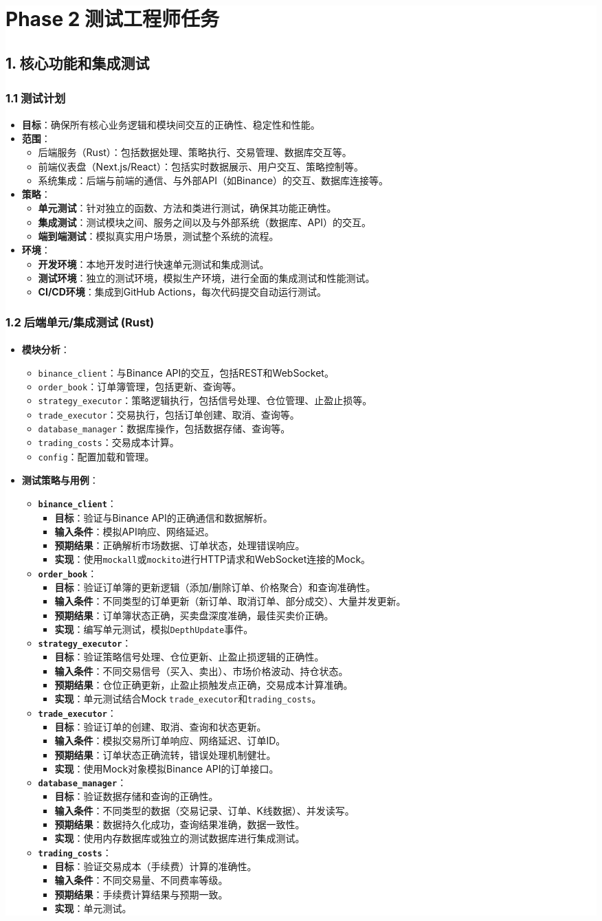 # Phase 2 测试工程师任务

## 1. 核心功能和集成测试

### 1.1 测试计划

*   **目标**：确保所有核心业务逻辑和模块间交互的正确性、稳定性和性能。
*   **范围**：
    *   后端服务（Rust）：包括数据处理、策略执行、交易管理、数据库交互等。
    *   前端仪表盘（Next.js/React）：包括实时数据展示、用户交互、策略控制等。
    *   系统集成：后端与前端的通信、与外部API（如Binance）的交互、数据库连接等。
*   **策略**：
    *   **单元测试**：针对独立的函数、方法和类进行测试，确保其功能正确性。
    *   **集成测试**：测试模块之间、服务之间以及与外部系统（数据库、API）的交互。
    *   **端到端测试**：模拟真实用户场景，测试整个系统的流程。
*   **环境**：
    *   **开发环境**：本地开发时进行快速单元测试和集成测试。
    *   **测试环境**：独立的测试环境，模拟生产环境，进行全面的集成测试和性能测试。
    *   **CI/CD环境**：集成到GitHub Actions，每次代码提交自动运行测试。

### 1.2 后端单元/集成测试 (Rust)

*   **模块分析**：
    *   `binance_client`：与Binance API的交互，包括REST和WebSocket。
    *   `order_book`：订单簿管理，包括更新、查询等。
    *   `strategy_executor`：策略逻辑执行，包括信号处理、仓位管理、止盈止损等。
    *   `trade_executor`：交易执行，包括订单创建、取消、查询等。
    *   `database_manager`：数据库操作，包括数据存储、查询等。
    *   `trading_costs`：交易成本计算。
    *   `config`：配置加载和管理。

*   **测试策略与用例**：
    *   **`binance_client`**：
        *   **目标**：验证与Binance API的正确通信和数据解析。
        *   **输入条件**：模拟API响应、网络延迟。
        *   **预期结果**：正确解析市场数据、订单状态，处理错误响应。
        *   **实现**：使用`mockall`或`mockito`进行HTTP请求和WebSocket连接的Mock。
    *   **`order_book`**：
        *   **目标**：验证订单簿的更新逻辑（添加/删除订单、价格聚合）和查询准确性。
        *   **输入条件**：不同类型的订单更新（新订单、取消订单、部分成交）、大量并发更新。
        *   **预期结果**：订单簿状态正确，买卖盘深度准确，最佳买卖价正确。
        *   **实现**：编写单元测试，模拟`DepthUpdate`事件。
    *   **`strategy_executor`**：
        *   **目标**：验证策略信号处理、仓位更新、止盈止损逻辑的正确性。
        *   **输入条件**：不同交易信号（买入、卖出）、市场价格波动、持仓状态。
        *   **预期结果**：仓位正确更新，止盈止损触发点正确，交易成本计算准确。
        *   **实现**：单元测试结合Mock `trade_executor`和`trading_costs`。
    *   **`trade_executor`**：
        *   **目标**：验证订单的创建、取消、查询和状态更新。
        *   **输入条件**：模拟交易所订单响应、网络延迟、订单ID。
        *   **预期结果**：订单状态正确流转，错误处理机制健壮。
        *   **实现**：使用Mock对象模拟Binance API的订单接口。
    *   **`database_manager`**：
        *   **目标**：验证数据存储和查询的正确性。
        *   **输入条件**：不同类型的数据（交易记录、订单、K线数据）、并发读写。
        *   **预期结果**：数据持久化成功，查询结果准确，数据一致性。
        *   **实现**：使用内存数据库或独立的测试数据库进行集成测试。
    *   **`trading_costs`**：
        *   **目标**：验证交易成本（手续费）计算的准确性。
        *   **输入条件**：不同交易量、不同费率等级。
        *   **预期结果**：手续费计算结果与预期一致。
        *   **实现**：单元测试。
